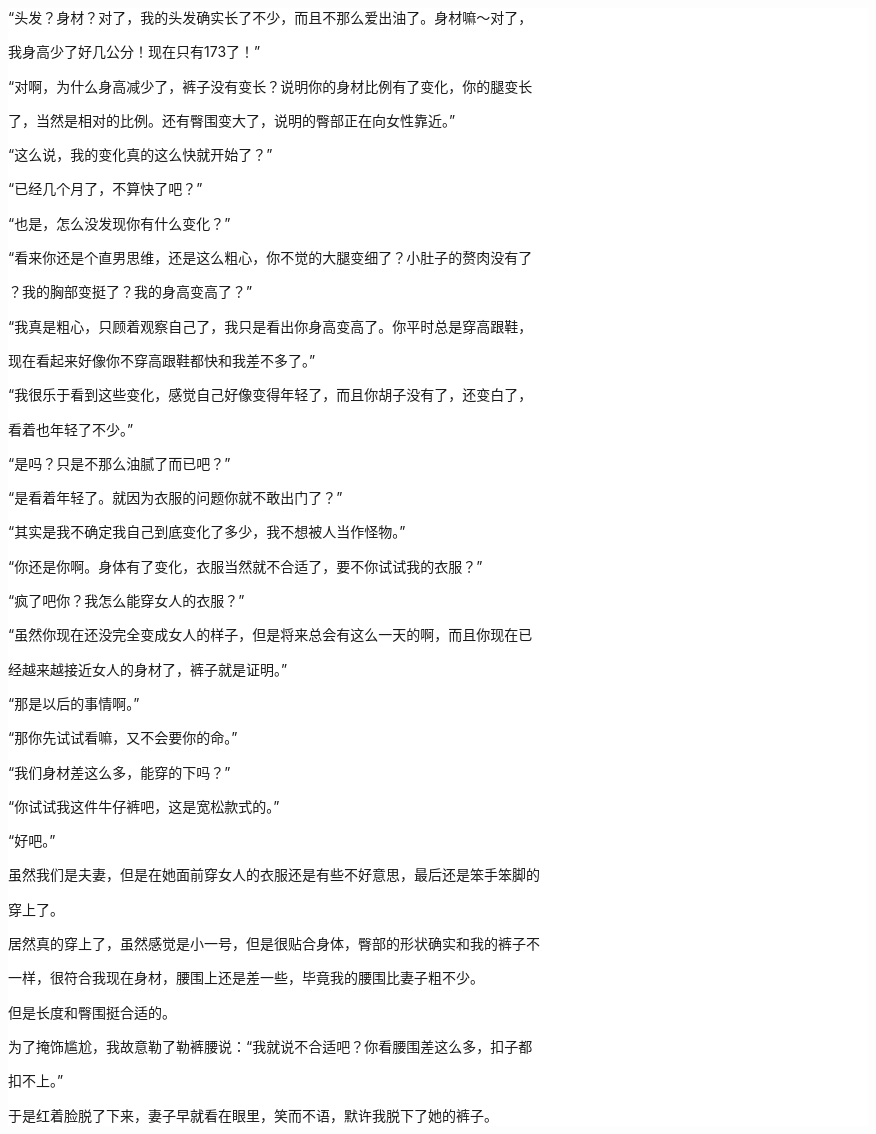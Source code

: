 “头发？身材？对了，我的头发确实长了不少，而且不那么爱出油了。身材嘛～对了，

我身高少了好几公分！现在只有173了！”

“对啊，为什么身高减少了，裤子没有变长？说明你的身材比例有了变化，你的腿变长

了，当然是相对的比例。还有臀围变大了，说明的臀部正在向女性靠近。”

“这么说，我的变化真的这么快就开始了？”

“已经几个月了，不算快了吧？”

“也是，怎么没发现你有什么变化？”

“看来你还是个直男思维，还是这么粗心，你不觉的大腿变细了？小肚子的赘肉没有了

？我的胸部变挺了？我的身高变高了？”

“我真是粗心，只顾着观察自己了，我只是看出你身高变高了。你平时总是穿高跟鞋，

现在看起来好像你不穿高跟鞋都快和我差不多了。”

“我很乐于看到这些变化，感觉自己好像变得年轻了，而且你胡子没有了，还变白了，

看着也年轻了不少。”

“是吗？只是不那么油腻了而已吧？”

“是看着年轻了。就因为衣服的问题你就不敢出门了？”

“其实是我不确定我自己到底变化了多少，我不想被人当作怪物。”

“你还是你啊。身体有了变化，衣服当然就不合适了，要不你试试我的衣服？”

“疯了吧你？我怎么能穿女人的衣服？”

“虽然你现在还没完全变成女人的样子，但是将来总会有这么一天的啊，而且你现在已

经越来越接近女人的身材了，裤子就是证明。”

“那是以后的事情啊。”

“那你先试试看嘛，又不会要你的命。”

“我们身材差这么多，能穿的下吗？”

“你试试我这件牛仔裤吧，这是宽松款式的。”

“好吧。”

虽然我们是夫妻，但是在她面前穿女人的衣服还是有些不好意思，最后还是笨手笨脚的

穿上了。

居然真的穿上了，虽然感觉是小一号，但是很贴合身体，臀部的形状确实和我的裤子不

一样，很符合我现在身材，腰围上还是差一些，毕竟我的腰围比妻子粗不少。

但是长度和臀围挺合适的。

为了掩饰尴尬，我故意勒了勒裤腰说：“我就说不合适吧？你看腰围差这么多，扣子都

扣不上。”

于是红着脸脱了下来，妻子早就看在眼里，笑而不语，默许我脱下了她的裤子。
